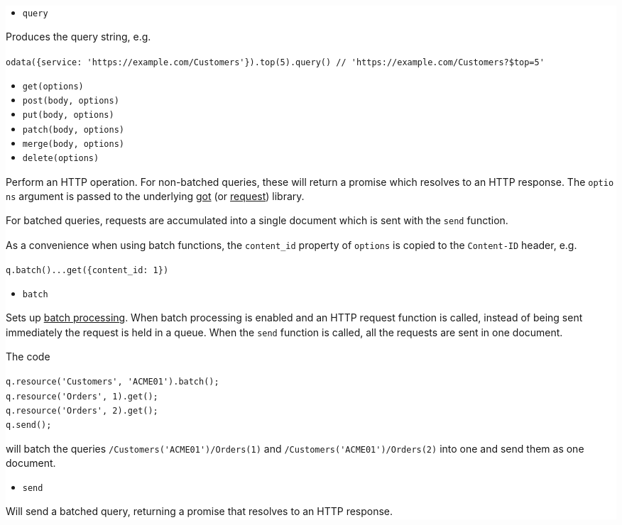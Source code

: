 * `query`

Produces the query string, e.g. 

```
odata({service: 'https://example.com/Customers'}).top(5).query() // 'https://example.com/Customers?$top=5'
```

* `get(options)`
* `post(body, options)`
* `put(body, options)`
* `patch(body, options)`
* `merge(body, options)`
* `delete(options)`

Perform an HTTP operation. For non-batched queries, these will return a promise which resolves to an HTTP response.
The `options` argument is passed to the underlying [got](https://npmjs.com/package/got) (or [request](https://www.npmjs.com/package/request)) library.

For batched queries, requests are accumulated into a single document which is sent with the `send` function.

As a convenience when using batch functions, the `content_id` property of `options` is copied to the `Content-ID` header, e.g.

```
q.batch()...get({content_id: 1})
```

* `batch`

Sets up [batch processing](http://docs.oasis-open.org/odata/odata/v4.0/errata03/os/complete/part1-protocol/odata-v4.0-errata03-os-part1-protocol-complete.html#_Toc453752313).
When batch processing is enabled and an HTTP request function is called, instead of being sent immediately the request is held in a queue.
When the `send` function is called, all the requests are sent in one document.

The code

```
q.resource('Customers', 'ACME01').batch();
q.resource('Orders', 1).get();
q.resource('Orders', 2).get();
q.send();
```

will batch the queries `/Customers('ACME01')/Orders(1)` and `/Customers('ACME01')/Orders(2)` into one and send them as one document.

* `send`

Will send a batched query, returning a promise that resolves to an HTTP response.

